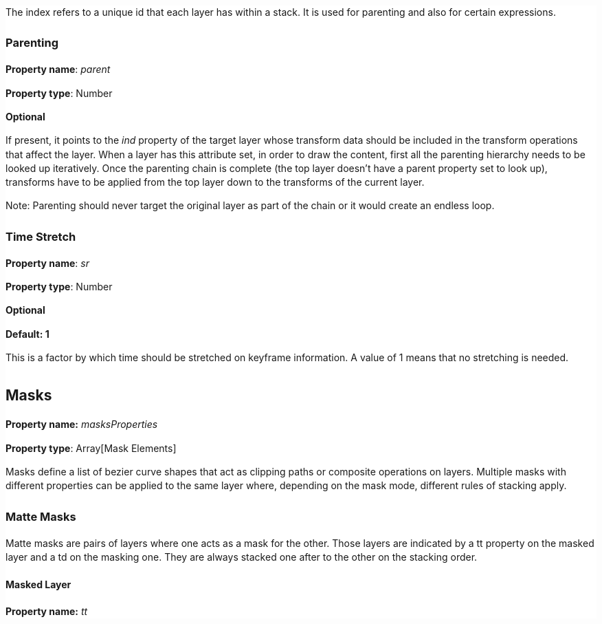 The index refers to a unique id that each layer has within a stack. It is used
for parenting and also for certain expressions.

### Parenting

**Property name**: *parent*

**Property type**: Number

**Optional**

If present, it points to the *ind* property of the target layer whose transform
data should be included in the transform operations that affect the layer. When
a layer has this attribute set, in order to draw the content, first all the
parenting hierarchy needs to be looked up iteratively. Once the parenting chain
is complete (the top layer doesn’t have a parent property set to look up),
transforms have to be applied from the top layer down to the transforms of the
current layer.

Note: Parenting should never target the original layer as part of the chain or
it would create an endless loop.

### Time Stretch

**Property name**: *sr*

**Property type**: Number

**Optional**

**Default: 1**

This is a factor by which time should be stretched on keyframe information. A
value of 1 means that no stretching is needed.

## Masks

**Property name:** *masksProperties*

**Property type**: Array[Mask Elements]

Masks define a list of bezier curve shapes that act as clipping paths or
composite operations on layers. Multiple masks with different properties can be
applied to the same layer where, depending on the mask mode, different rules of
stacking apply.

### Matte Masks

Matte masks are pairs of layers where one acts as a mask for the other. Those
layers are indicated by a tt property on the masked layer and a td on the
masking one. They are always stacked one after to the other on the stacking
order.

#### Masked Layer

**Property name:** *tt*
